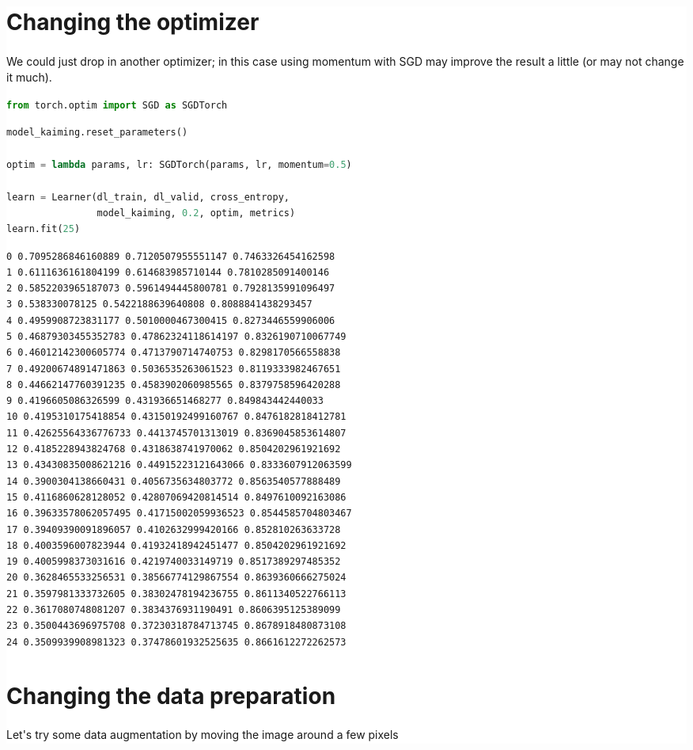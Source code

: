 
# Changing the optimizer

We could just drop in another optimizer; in this case using momentum with SGD may improve the result a little (or may not change it much).


```python
from torch.optim import SGD as SGDTorch
```


```python
model_kaiming.reset_parameters()

optim = lambda params, lr: SGDTorch(params, lr, momentum=0.5)

learn = Learner(dl_train, dl_valid, cross_entropy, 
                model_kaiming, 0.2, optim, metrics)
learn.fit(25)
```

    0 0.7095286846160889 0.7120507955551147 0.7463326454162598
    1 0.6111636161804199 0.614683985710144 0.7810285091400146
    2 0.5852203965187073 0.5961494445800781 0.7928135991096497
    3 0.538330078125 0.5422188639640808 0.8088841438293457
    4 0.4959908723831177 0.5010000467300415 0.8273446559906006
    5 0.46879303455352783 0.47862324118614197 0.8326190710067749
    6 0.46012142300605774 0.4713790714740753 0.8298170566558838
    7 0.49200674891471863 0.5036535263061523 0.8119333982467651
    8 0.44662147760391235 0.4583902060985565 0.8379758596420288
    9 0.4196605086326599 0.431936651468277 0.849843442440033
    10 0.4195310175418854 0.43150192499160767 0.8476182818412781
    11 0.42625564336776733 0.4413745701313019 0.8369045853614807
    12 0.4185228943824768 0.4318638741970062 0.8504202961921692
    13 0.43430835008621216 0.44915223121643066 0.8333607912063599
    14 0.3900304138660431 0.4056735634803772 0.8563540577888489
    15 0.4116860628128052 0.42807069420814514 0.8497610092163086
    16 0.39633578062057495 0.41715002059936523 0.8544585704803467
    17 0.39409390091896057 0.4102632999420166 0.852810263633728
    18 0.4003596007823944 0.41932418942451477 0.8504202961921692
    19 0.4005998373031616 0.4219740033149719 0.8517389297485352
    20 0.3628465533256531 0.38566774129867554 0.8639360666275024
    21 0.3597981333732605 0.38302478194236755 0.8611340522766113
    22 0.3617080748081207 0.3834376931190491 0.8606395125389099
    23 0.3500443696975708 0.37230318784713745 0.8678918480873108
    24 0.3509939908981323 0.37478601932525635 0.8661612272262573


# Changing the data preparation

Let's try some data augmentation by moving the image around a few pixels

